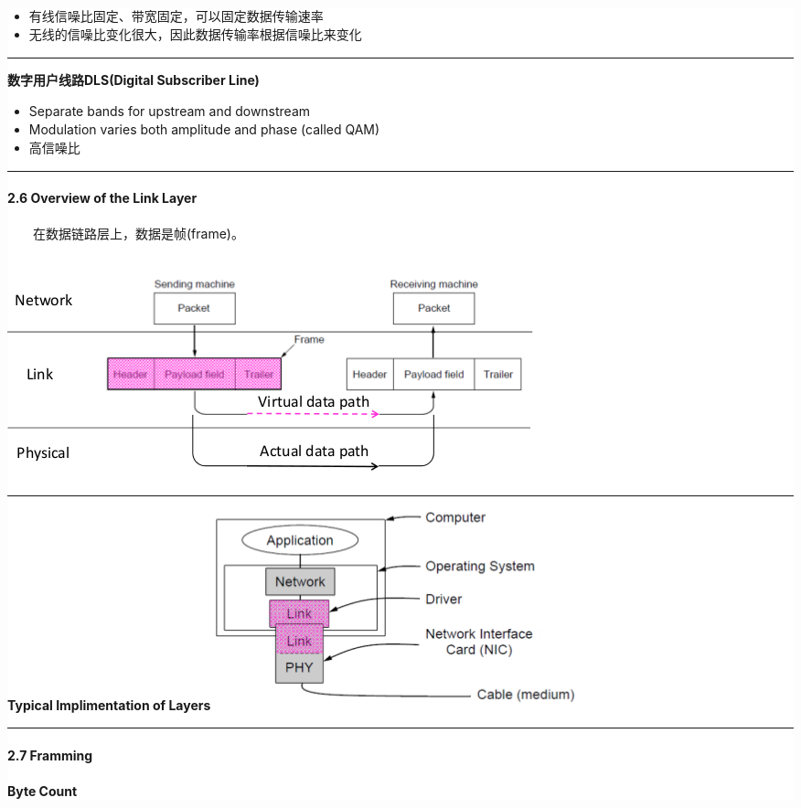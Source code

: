+ 有线信噪比固定、带宽固定，可以固定数据传输速率
+ 无线的信噪比变化很大，因此数据传输率根据信噪比来变化

---

**数字用户线路DLS(Digital Subscriber Line)**

+ Separate bands for upstream and downstream
+ Modulation varies both amplitude and phase (called QAM)
+ 高信噪比

---

#### 2.6 Overview of the Link Layer

&emsp;&emsp;在数据链路层上，数据是帧(frame)。

![](/media/files/2014/07/13/1.bmp)

---

**Typical Implimentation of Layers**
![](/media/files/2014/07/13/2.bmp)


---

#### 2.7 Framming

**Byte Count**
